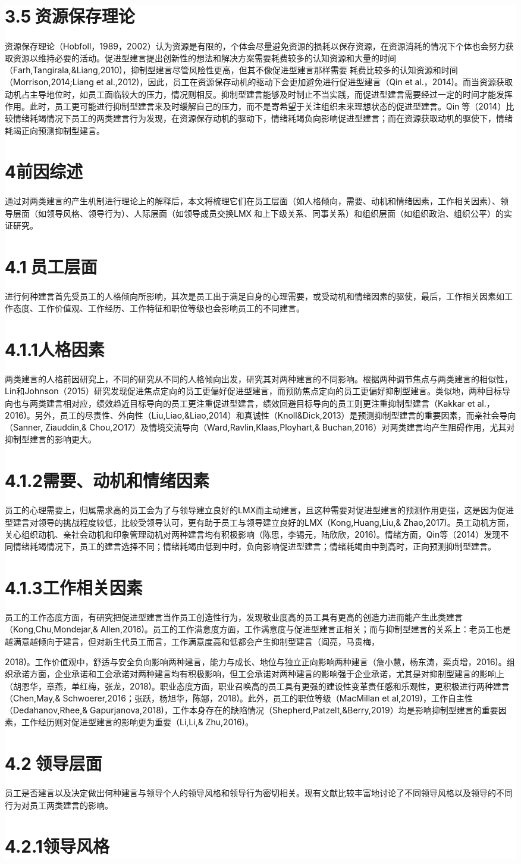 # 3.5 资源保存理论

资源保存理论（Hobfoll，1989，2002）认为资源是有限的，个体会尽量避免资源的损耗以保存资源，在资源消耗的情况下个体也会努力获取资源以维持必要的活动。促进型建言提出创新性的想法和解决方案需要耗费较多的认知资源和大量的时间（Farh,Tangirala,&Liang,2010)，抑制型建言尽管风险性更高，但其不像促进型建言那样需要 耗费比较多的认知资源和时间（Morrison,2014;Liang et al.,2012)，因此，员工在资源保存动机的驱动下会更加避免进行促进型建言（Qin et al.，2014)。而当资源获取动机占主导地位时，如员工面临较大的压力，情况则相反。抑制型建言能够及时制止不当实践，而促进型建言需要经过一定的时间才能发挥作用。此时，员工更可能进行抑制型建言来及时缓解自己的压力，而不是寄希望于关注组织未来理想状态的促进型建言。Qin 等（2014）比较情绪耗竭情况下员工的两类建言行为发现，在资源保存动机的驱动下，情绪耗竭负向影响促进型建言；而在资源获取动机的驱使下，情绪耗竭正向预测抑制型建言。

# 4前因综述

通过对两类建言的产生机制进行理论上的解释后，本文将梳理它们在员工层面（如人格倾向，需要、动机和情绪因素，工作相关因素）、领导层面（如领导风格、领导行为）、人际层面（如领导成员交换LMX 和上下级关系、同事关系）和组织层面（如组织政治、组织公平）的实证研究。

# 4.1 员工层面

进行何种建言首先受员工的人格倾向所影响，其次是员工出于满足自身的心理需要，或受动机和情绪因素的驱使，最后，工作相关因素如工作态度、工作价值观、工作经历、工作特征和职位等级也会影响员工的不同建言。

# 4.1.1人格因素

两类建言的人格前因研究上，不同的研究从不同的人格倾向出发，研究其对两种建言的不同影响。根据两种调节焦点与两类建言的相似性，Lin和Johnson（2015）研究发现促进焦点定向的员工更偏好促进型建言，而预防焦点定向的员工更偏好抑制型建言。类似地，两种目标导向也与两类建言相对应，绩效趋近目标导向的员工更注重促进型建言，绩效回避目标导向的员工则更注重抑制型建言（Kakkar et al.，2016)。另外，员工的尽责性、外向性（Liu,Liao,&Liao,2014）和真诚性（Knoll&Dick,2013）是预测抑制型建言的重要因素，而亲社会导向（Sanner, Ziauddin,& Chou,2O17）及情境交流导向（Ward,Ravlin,Klaas,Ployhart,& Buchan,2016）对两类建言均产生阻碍作用，尤其对抑制型建言的影响更大。

# 4.1.2需要、动机和情绪因素

员工的心理需要上，归属需求高的员工会为了与领导建立良好的LMX而主动建言，且这种需要对促进型建言的预测作用更强，这是因为促进型建言对领导的挑战程度较低，比较受领导认可，更有助于员工与领导建立良好的LMX（Kong,Huang,Liu,& Zhao,2017)。员工动机方面，关心组织动机、亲社会动机和印象管理动机对两种建言均有积极影响（陈思，李锡元，陆欣欣，2016)。情绪方面，Qin等（2014）发现不同情绪耗竭情况下，员工的建言选择不同；情绪耗竭由低到中时，负向影响促进型建言；情绪耗竭由中到高时，正向预测抑制型建言。

# 4.1.3工作相关因素

员工的工作态度方面，有研究把促进型建言当作员工创造性行为，发现敬业度高的员工具有更高的创造力进而能产生此类建言（Kong,Chu,Mondejar,& Allen,2016)。员工的工作满意度方面，工作满意度与促进型建言正相关；而与抑制型建言的关系上：老员工也是越满意越倾向于建言，但对新生代员工而言，工作满意度高和低都会产生抑制型建言（阎亮，马贵梅，

2018)。工作价值观中，舒适与安全负向影响两种建言，能力与成长、地位与独立正向影响两种建言（詹小慧，杨东涛，栾贞增，2016)。组织承诺方面，企业承诺和工会承诺对两种建言均有积极影响，但工会承诺对两种建言的影响强于企业承诺，尤其是对抑制型建言的影响上（胡恩华，章燕，单红梅，张龙，2018)。职业态度方面，职业召唤高的员工具有更强的建设性变革责任感和乐观性，更积极进行两种建言（Chen,May,& Schwoerer,2016；张跃，杨旭华，陈娜，2018)。此外，员工的职位等级（MacMillan et al,2019)，工作自主性（Dedahanov,Rhee,& Gapurjanova,2018)，工作本身存在的缺陷情况（Shepherd,Patzelt,&Berry,2019）均是影响抑制型建言的重要因素，工作经历则对促进型建言的影响更为重要（Li,Li,& Zhu,2016)。

# 4.2 领导层面

员工是否建言以及决定做出何种建言与领导个人的领导风格和领导行为密切相关。现有文献比较丰富地讨论了不同领导风格以及领导的不同行为对员工两类建言的影响。

# 4.2.1领导风格

